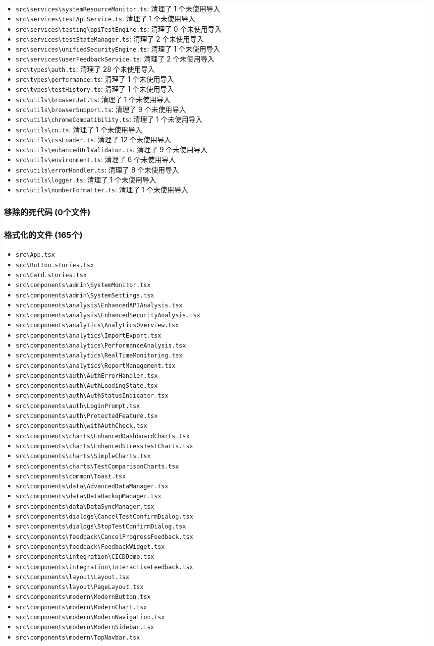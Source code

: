 - `src\services\systemResourceMonitor.ts`: 清理了 1 个未使用导入
- `src\services\testApiService.ts`: 清理了 1 个未使用导入
- `src\services\testing\apiTestEngine.ts`: 清理了 0 个未使用导入
- `src\services\testStateManager.ts`: 清理了 2 个未使用导入
- `src\services\unifiedSecurityEngine.ts`: 清理了 1 个未使用导入
- `src\services\userFeedbackService.ts`: 清理了 2 个未使用导入
- `src\types\auth.ts`: 清理了 28 个未使用导入
- `src\types\performance.ts`: 清理了 1 个未使用导入
- `src\types\testHistory.ts`: 清理了 1 个未使用导入
- `src\utils\browserJwt.ts`: 清理了 1 个未使用导入
- `src\utils\browserSupport.ts`: 清理了 9 个未使用导入
- `src\utils\chromeCompatibility.ts`: 清理了 1 个未使用导入
- `src\utils\cn.ts`: 清理了 1 个未使用导入
- `src\utils\cssLoader.ts`: 清理了 12 个未使用导入
- `src\utils\enhancedUrlValidator.ts`: 清理了 9 个未使用导入
- `src\utils\environment.ts`: 清理了 6 个未使用导入
- `src\utils\errorHandler.ts`: 清理了 8 个未使用导入
- `src\utils\logger.ts`: 清理了 1 个未使用导入
- `src\utils\numberFormatter.ts`: 清理了 1 个未使用导入

### 移除的死代码 (0个文件)


### 格式化的文件 (165个)
- `src\App.tsx`
- `src\Button.stories.tsx`
- `src\Card.stories.tsx`
- `src\components\admin\SystemMonitor.tsx`
- `src\components\admin\SystemSettings.tsx`
- `src\components\analysis\EnhancedAPIAnalysis.tsx`
- `src\components\analysis\EnhancedSecurityAnalysis.tsx`
- `src\components\analytics\AnalyticsOverview.tsx`
- `src\components\analytics\ImportExport.tsx`
- `src\components\analytics\PerformanceAnalysis.tsx`
- `src\components\analytics\RealTimeMonitoring.tsx`
- `src\components\analytics\ReportManagement.tsx`
- `src\components\auth\AuthErrorHandler.tsx`
- `src\components\auth\AuthLoadingState.tsx`
- `src\components\auth\AuthStatusIndicator.tsx`
- `src\components\auth\LoginPrompt.tsx`
- `src\components\auth\ProtectedFeature.tsx`
- `src\components\auth\withAuthCheck.tsx`
- `src\components\charts\EnhancedDashboardCharts.tsx`
- `src\components\charts\EnhancedStressTestCharts.tsx`
- `src\components\charts\SimpleCharts.tsx`
- `src\components\charts\TestComparisonCharts.tsx`
- `src\components\common\Toast.tsx`
- `src\components\data\AdvancedDataManager.tsx`
- `src\components\data\DataBackupManager.tsx`
- `src\components\data\DataSyncManager.tsx`
- `src\components\dialogs\CancelTestConfirmDialog.tsx`
- `src\components\dialogs\StopTestConfirmDialog.tsx`
- `src\components\feedback\CancelProgressFeedback.tsx`
- `src\components\feedback\FeedbackWidget.tsx`
- `src\components\integration\CICDDemo.tsx`
- `src\components\integration\InteractiveFeedback.tsx`
- `src\components\layout\Layout.tsx`
- `src\components\layout\PageLayout.tsx`
- `src\components\modern\ModernButton.tsx`
- `src\components\modern\ModernChart.tsx`
- `src\components\modern\ModernNavigation.tsx`
- `src\components\modern\ModernSidebar.tsx`
- `src\components\modern\TopNavbar.tsx`